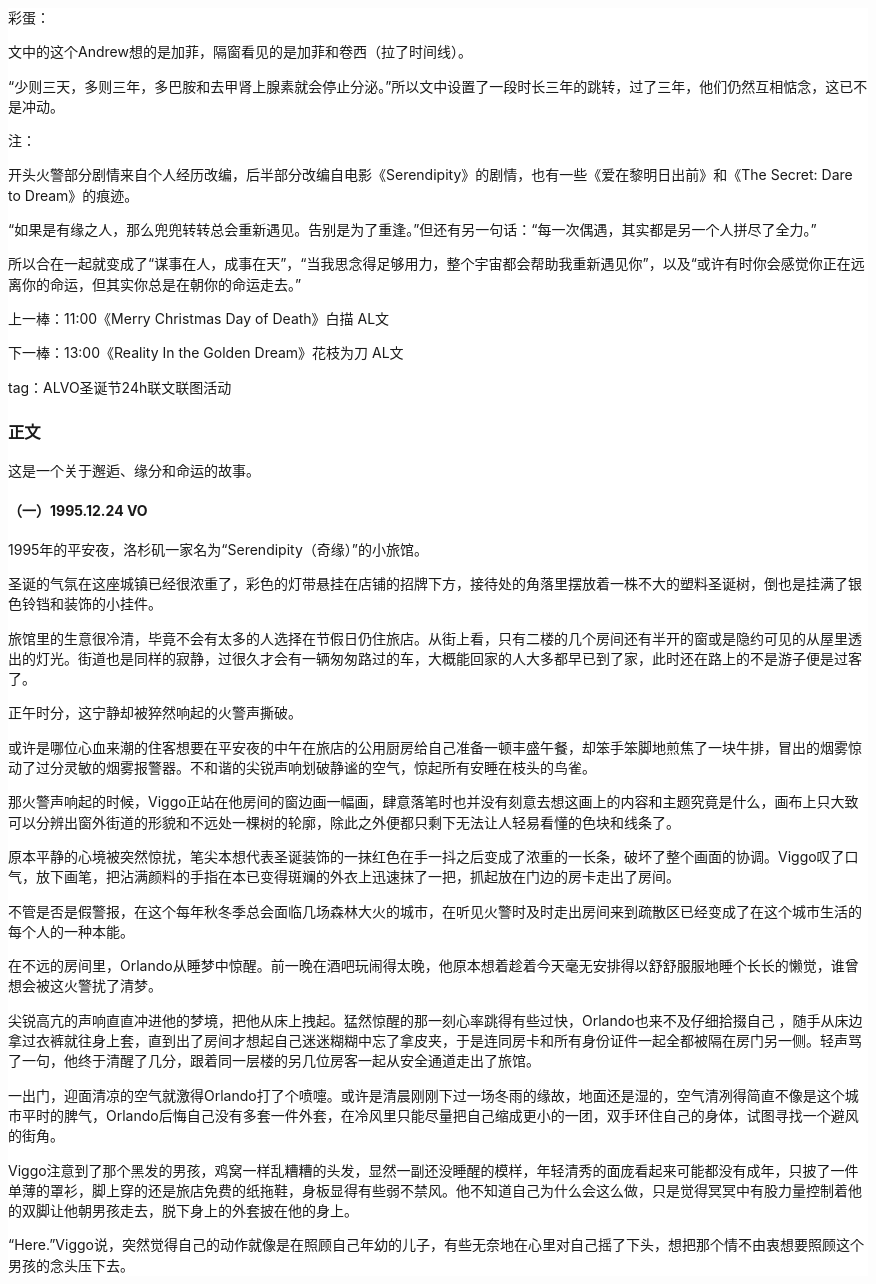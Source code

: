 

彩蛋：

文中的这个Andrew想的是加菲，隔窗看见的是加菲和卷西（拉了时间线）。

“少则三天，多则三年，多巴胺和去甲肾上腺素就会停止分泌。”所以文中设置了一段时长三年的跳转，过了三年，他们仍然互相惦念，这已不是冲动。

注：

开头火警部分剧情来自个人经历改编，后半部分改编自电影《Serendipity》的剧情，也有一些《爱在黎明日出前》和《The Secret: Dare to Dream》的痕迹。

“如果是有缘之人，那么兜兜转转总会重新遇见。告别是为了重逢。”但还有另一句话：“每一次偶遇，其实都是另一个人拼尽了全力。”

所以合在一起就变成了“谋事在人，成事在天”，“当我思念得足够用力，整个宇宙都会帮助我重新遇见你”，以及“或许有时你会感觉你正在远离你的命运，但其实你总是在朝你的命运走去。”



上一棒：11:00《Merry Christmas Day of Death》白描 AL文

下一棒：13:00《Reality In the Golden Dream》花枝为刀 AL文

tag：ALVO圣诞节24h联文联图活动



### 正文

这是一个关于邂逅、缘分和命运的故事。

#### （一）1995.12.24 VO

1995年的平安夜，洛杉矶一家名为“Serendipity（奇缘）”的小旅馆。

圣诞的气氛在这座城镇已经很浓重了，彩色的灯带悬挂在店铺的招牌下方，接待处的角落里摆放着一株不大的塑料圣诞树，倒也是挂满了银色铃铛和装饰的小挂件。

旅馆里的生意很冷清，毕竟不会有太多的人选择在节假日仍住旅店。从街上看，只有二楼的几个房间还有半开的窗或是隐约可见的从屋里透出的灯光。街道也是同样的寂静，过很久才会有一辆匆匆路过的车，大概能回家的人大多都早已到了家，此时还在路上的不是游子便是过客了。

正午时分，这宁静却被猝然响起的火警声撕破。

或许是哪位心血来潮的住客想要在平安夜的中午在旅店的公用厨房给自己准备一顿丰盛午餐，却笨手笨脚地煎焦了一块牛排，冒出的烟雾惊动了过分灵敏的烟雾报警器。不和谐的尖锐声响划破静谧的空气，惊起所有安睡在枝头的鸟雀。

那火警声响起的时候，Viggo正站在他房间的窗边画一幅画，肆意落笔时也并没有刻意去想这画上的内容和主题究竟是什么，画布上只大致可以分辨出窗外街道的形貌和不远处一棵树的轮廓，除此之外便都只剩下无法让人轻易看懂的色块和线条了。

原本平静的心境被突然惊扰，笔尖本想代表圣诞装饰的一抹红色在手一抖之后变成了浓重的一长条，破坏了整个画面的协调。Viggo叹了口气，放下画笔，把沾满颜料的手指在本已变得斑斓的外衣上迅速抹了一把，抓起放在门边的房卡走出了房间。

不管是否是假警报，在这个每年秋冬季总会面临几场森林大火的城市，在听见火警时及时走出房间来到疏散区已经变成了在这个城市生活的每个人的一种本能。

在不远的房间里，Orlando从睡梦中惊醒。前一晚在酒吧玩闹得太晚，他原本想着趁着今天毫无安排得以舒舒服服地睡个长长的懒觉，谁曾想会被这火警扰了清梦。

尖锐高亢的声响直直冲进他的梦境，把他从床上拽起。猛然惊醒的那一刻心率跳得有些过快，Orlando也来不及仔细拾掇自己 ，随手从床边拿过衣裤就往身上套，直到出了房间才想起自己迷迷糊糊中忘了拿皮夹，于是连同房卡和所有身份证件一起全都被隔在房门另一侧。轻声骂了一句，他终于清醒了几分，跟着同一层楼的另几位房客一起从安全通道走出了旅馆。

一出门，迎面清凉的空气就激得Orlando打了个喷嚏。或许是清晨刚刚下过一场冬雨的缘故，地面还是湿的，空气清冽得简直不像是这个城市平时的脾气，Orlando后悔自己没有多套一件外套，在冷风里只能尽量把自己缩成更小的一团，双手环住自己的身体，试图寻找一个避风的街角。

Viggo注意到了那个黑发的男孩，鸡窝一样乱糟糟的头发，显然一副还没睡醒的模样，年轻清秀的面庞看起来可能都没有成年，只披了一件单薄的罩衫，脚上穿的还是旅店免费的纸拖鞋，身板显得有些弱不禁风。他不知道自己为什么会这么做，只是觉得冥冥中有股力量控制着他的双脚让他朝男孩走去，脱下身上的外套披在他的身上。

“Here.”Viggo说，突然觉得自己的动作就像是在照顾自己年幼的儿子，有些无奈地在心里对自己摇了下头，想把那个情不由衷想要照顾这个男孩的念头压下去。
